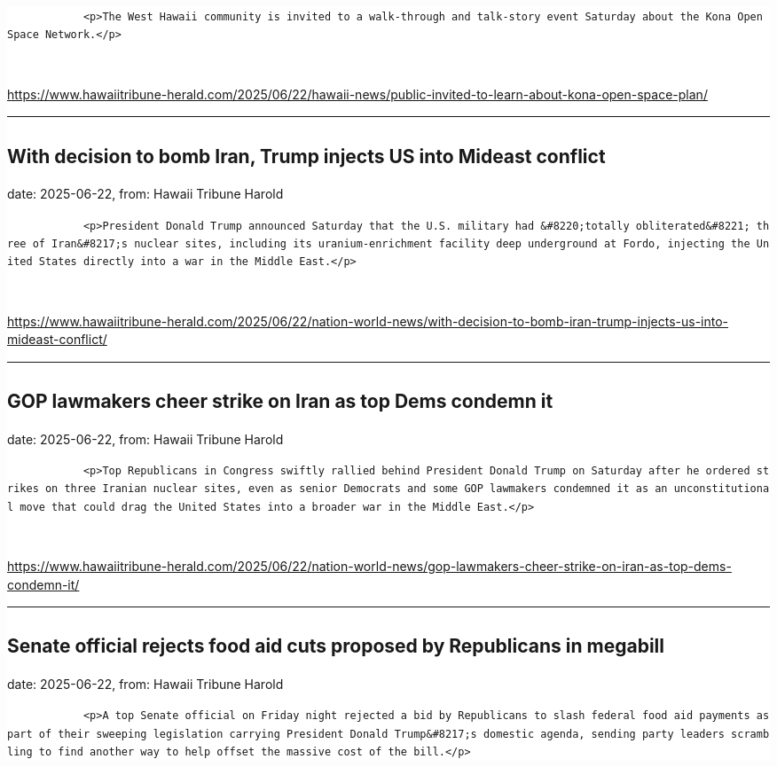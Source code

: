 
				<p>The West Hawaii community is invited to a walk-through and talk-story event Saturday about the Kona Open Space Network.</p>
			 

<br> 

<https://www.hawaiitribune-herald.com/2025/06/22/hawaii-news/public-invited-to-learn-about-kona-open-space-plan/>

---

## With decision to bomb Iran, Trump injects US into Mideast conflict

date: 2025-06-22, from: Hawaii Tribune Harold


				<p>President Donald Trump announced Saturday that the U.S. military had &#8220;totally obliterated&#8221; three of Iran&#8217;s nuclear sites, including its uranium-enrichment facility deep underground at Fordo, injecting the United States directly into a war in the Middle East.</p>
			 

<br> 

<https://www.hawaiitribune-herald.com/2025/06/22/nation-world-news/with-decision-to-bomb-iran-trump-injects-us-into-mideast-conflict/>

---

## GOP lawmakers cheer strike on Iran as top Dems condemn it

date: 2025-06-22, from: Hawaii Tribune Harold


				<p>Top Republicans in Congress swiftly rallied behind President Donald Trump on Saturday after he ordered strikes on three Iranian nuclear sites, even as senior Democrats and some GOP lawmakers condemned it as an unconstitutional move that could drag the United States into a broader war in the Middle East.</p>
			 

<br> 

<https://www.hawaiitribune-herald.com/2025/06/22/nation-world-news/gop-lawmakers-cheer-strike-on-iran-as-top-dems-condemn-it/>

---

## Senate official rejects food aid cuts proposed by Republicans in megabill

date: 2025-06-22, from: Hawaii Tribune Harold


				<p>A top Senate official on Friday night rejected a bid by Republicans to slash federal food aid payments as part of their sweeping legislation carrying President Donald Trump&#8217;s domestic agenda, sending party leaders scrambling to find another way to help offset the massive cost of the bill.</p>
			 